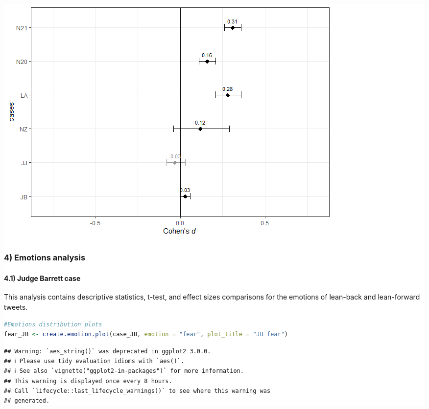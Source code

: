 ![](Supplemental_Material_1_files/figure-gfm/unnamed-chunk-10-1.png)

### 4) Emotions analysis

#### 4.1) Judge Barrett case

This analysis contains descriptive statistics, t-test, and effect sizes
comparisons for the emotions of lean-back and lean-forward tweets.

``` r
#Emotions distribution plots
fear_JB <- create.emotion.plot(case_JB, emotion = "fear", plot_title = "JB fear")
```

    ## Warning: `aes_string()` was deprecated in ggplot2 3.0.0.
    ## ℹ Please use tidy evaluation idioms with `aes()`.
    ## ℹ See also `vignette("ggplot2-in-packages")` for more information.
    ## This warning is displayed once every 8 hours.
    ## Call `lifecycle::last_lifecycle_warnings()` to see where this warning was
    ## generated.
